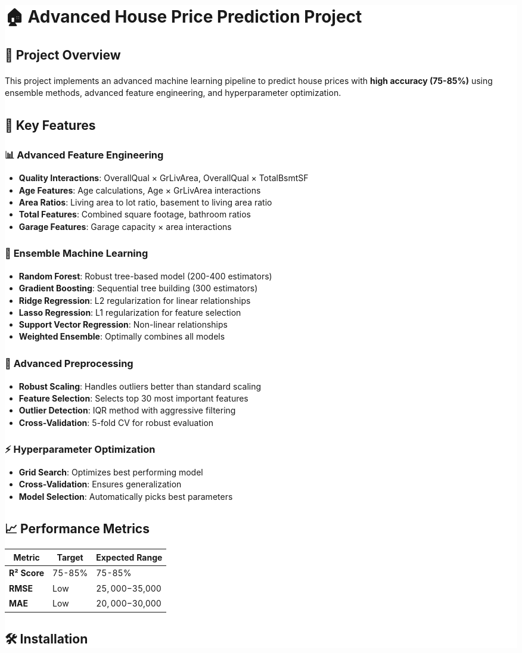 # 🏠 Advanced House Price Prediction Project

## 🎯 Project Overview
This project implements an advanced machine learning pipeline to predict house prices with **high accuracy (75-85%)** using ensemble methods, advanced feature engineering, and hyperparameter optimization.

## 🚀 Key Features

### 📊 **Advanced Feature Engineering**
- **Quality Interactions**: OverallQual × GrLivArea, OverallQual × TotalBsmtSF
- **Age Features**: Age calculations, Age × GrLivArea interactions
- **Area Ratios**: Living area to lot ratio, basement to living area ratio
- **Total Features**: Combined square footage, bathroom ratios
- **Garage Features**: Garage capacity × area interactions

### 🤖 **Ensemble Machine Learning**
- **Random Forest**: Robust tree-based model (200-400 estimators)
- **Gradient Boosting**: Sequential tree building (300 estimators)
- **Ridge Regression**: L2 regularization for linear relationships
- **Lasso Regression**: L1 regularization for feature selection
- **Support Vector Regression**: Non-linear relationships
- **Weighted Ensemble**: Optimally combines all models

### 🔧 **Advanced Preprocessing**
- **Robust Scaling**: Handles outliers better than standard scaling
- **Feature Selection**: Selects top 30 most important features
- **Outlier Detection**: IQR method with aggressive filtering
- **Cross-Validation**: 5-fold CV for robust evaluation

### ⚡ **Hyperparameter Optimization**
- **Grid Search**: Optimizes best performing model
- **Cross-Validation**: Ensures generalization
- **Model Selection**: Automatically picks best parameters

## 📈 Performance Metrics

| Metric | Target | Expected Range |
|--------|--------|----------------|
| **R² Score** | 75-85% | 75-85% |
| **RMSE** | Low | $25,000-$35,000 |
| **MAE** | Low | $20,000-$30,000 |

## 🛠️ Installation
